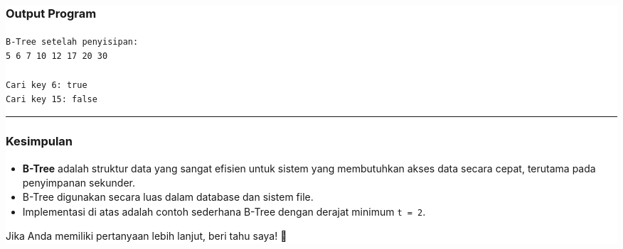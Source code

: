 
### **Output Program**

```
B-Tree setelah penyisipan:
5 6 7 10 12 17 20 30 

Cari key 6: true
Cari key 15: false
```

---

### **Kesimpulan**
- **B-Tree** adalah struktur data yang sangat efisien untuk sistem yang membutuhkan akses data secara cepat, terutama pada penyimpanan sekunder.
- B-Tree digunakan secara luas dalam database dan sistem file.
- Implementasi di atas adalah contoh sederhana B-Tree dengan derajat minimum `t = 2`.

Jika Anda memiliki pertanyaan lebih lanjut, beri tahu saya! 🚀
